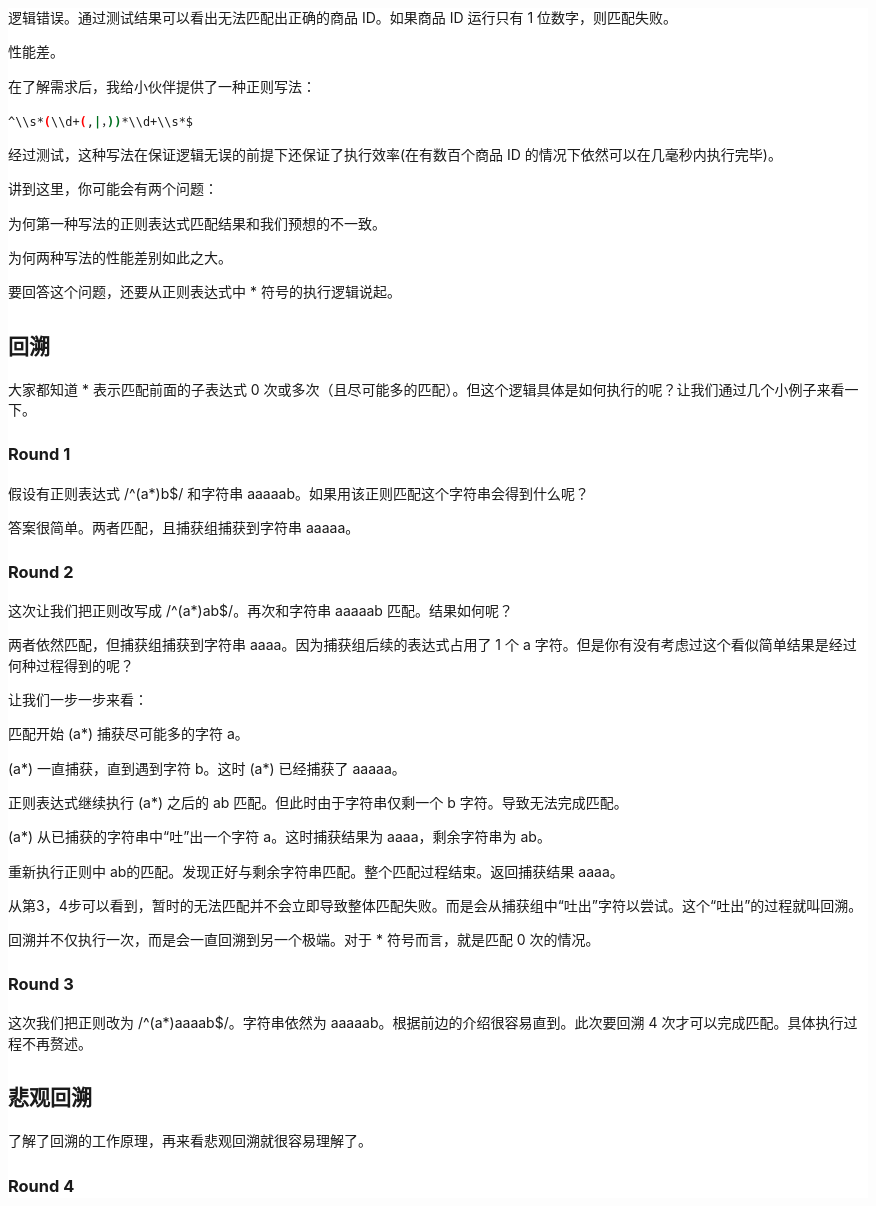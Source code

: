 逻辑错误。通过测试结果可以看出无法匹配出正确的商品 ID。如果商品 ID 运行只有 1 位数字，则匹配失败。

性能差。

在了解需求后，我给小伙伴提供了一种正则写法：
```bash
^\\s*(\\d+(,|，))*\\d+\\s*$
```
经过测试，这种写法在保证逻辑无误的前提下还保证了执行效率(在有数百个商品 ID 的情况下依然可以在几毫秒内执行完毕)。

讲到这里，你可能会有两个问题：

为何第一种写法的正则表达式匹配结果和我们预想的不一致。

为何两种写法的性能差别如此之大。

要回答这个问题，还要从正则表达式中 * 符号的执行逻辑说起。

回溯
--

大家都知道 * 表示匹配前面的子表达式 0 次或多次（且尽可能多的匹配）。但这个逻辑具体是如何执行的呢？让我们通过几个小例子来看一下。

### Round 1

假设有正则表达式 /^(a*)b$/ 和字符串 aaaaab。如果用该正则匹配这个字符串会得到什么呢？

答案很简单。两者匹配，且捕获组捕获到字符串 aaaaa。

### Round 2

这次让我们把正则改写成 /^(a*)ab$/。再次和字符串 aaaaab 匹配。结果如何呢？

两者依然匹配，但捕获组捕获到字符串 aaaa。因为捕获组后续的表达式占用了 1 个 a 字符。但是你有没有考虑过这个看似简单结果是经过何种过程得到的呢？

让我们一步一步来看：

匹配开始 (a*) 捕获尽可能多的字符 a。

(a*) 一直捕获，直到遇到字符 b。这时 (a*) 已经捕获了 aaaaa。

正则表达式继续执行 (a*) 之后的 ab 匹配。但此时由于字符串仅剩一个 b 字符。导致无法完成匹配。

(a*) 从已捕获的字符串中“吐”出一个字符 a。这时捕获结果为 aaaa，剩余字符串为 ab。

重新执行正则中 ab的匹配。发现正好与剩余字符串匹配。整个匹配过程结束。返回捕获结果 aaaa。

从第3，4步可以看到，暂时的无法匹配并不会立即导致整体匹配失败。而是会从捕获组中“吐出”字符以尝试。这个“吐出”的过程就叫回溯。

回溯并不仅执行一次，而是会一直回溯到另一个极端。对于 * 符号而言，就是匹配 0 次的情况。

### Round 3

这次我们把正则改为 /^(a*)aaaab$/。字符串依然为 aaaaab。根据前边的介绍很容易直到。此次要回溯 4 次才可以完成匹配。具体执行过程不再赘述。

悲观回溯
----

了解了回溯的工作原理，再来看悲观回溯就很容易理解了。

### Round 4
